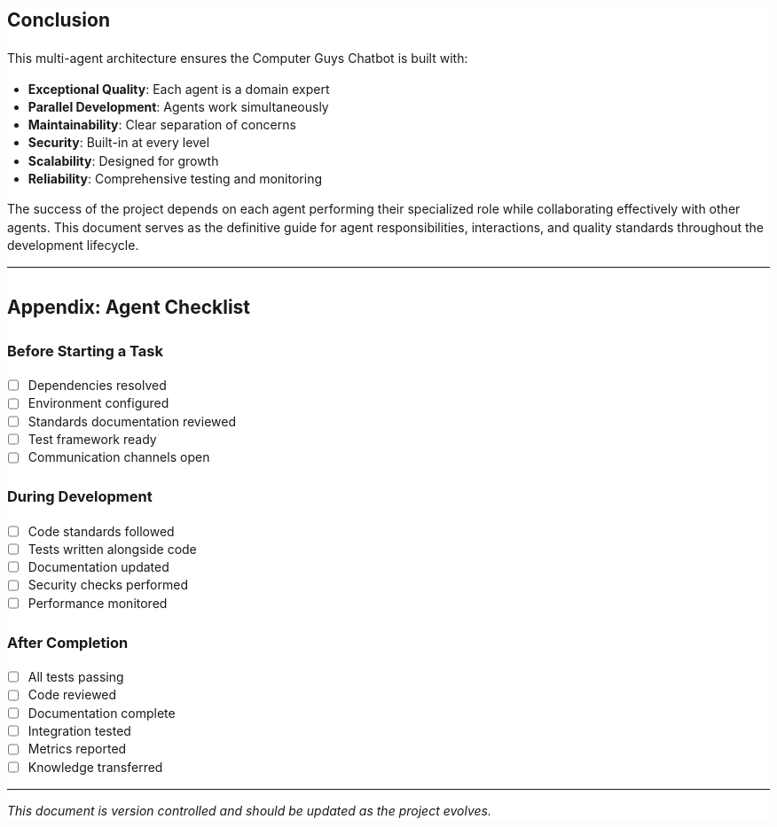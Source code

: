 
## Conclusion

This multi-agent architecture ensures the Computer Guys Chatbot is built with:

- **Exceptional Quality**: Each agent is a domain expert
- **Parallel Development**: Agents work simultaneously
- **Maintainability**: Clear separation of concerns
- **Security**: Built-in at every level
- **Scalability**: Designed for growth
- **Reliability**: Comprehensive testing and monitoring

The success of the project depends on each agent performing their specialized role while collaborating effectively with other agents. This document serves as the definitive guide for agent responsibilities, interactions, and quality standards throughout the development lifecycle.

---

## Appendix: Agent Checklist

### Before Starting a Task

- [ ] Dependencies resolved
- [ ] Environment configured
- [ ] Standards documentation reviewed
- [ ] Test framework ready
- [ ] Communication channels open

### During Development

- [ ] Code standards followed
- [ ] Tests written alongside code
- [ ] Documentation updated
- [ ] Security checks performed
- [ ] Performance monitored

### After Completion

- [ ] All tests passing
- [ ] Code reviewed
- [ ] Documentation complete
- [ ] Integration tested
- [ ] Metrics reported
- [ ] Knowledge transferred

---

*This document is version controlled and should be updated as the project evolves.*